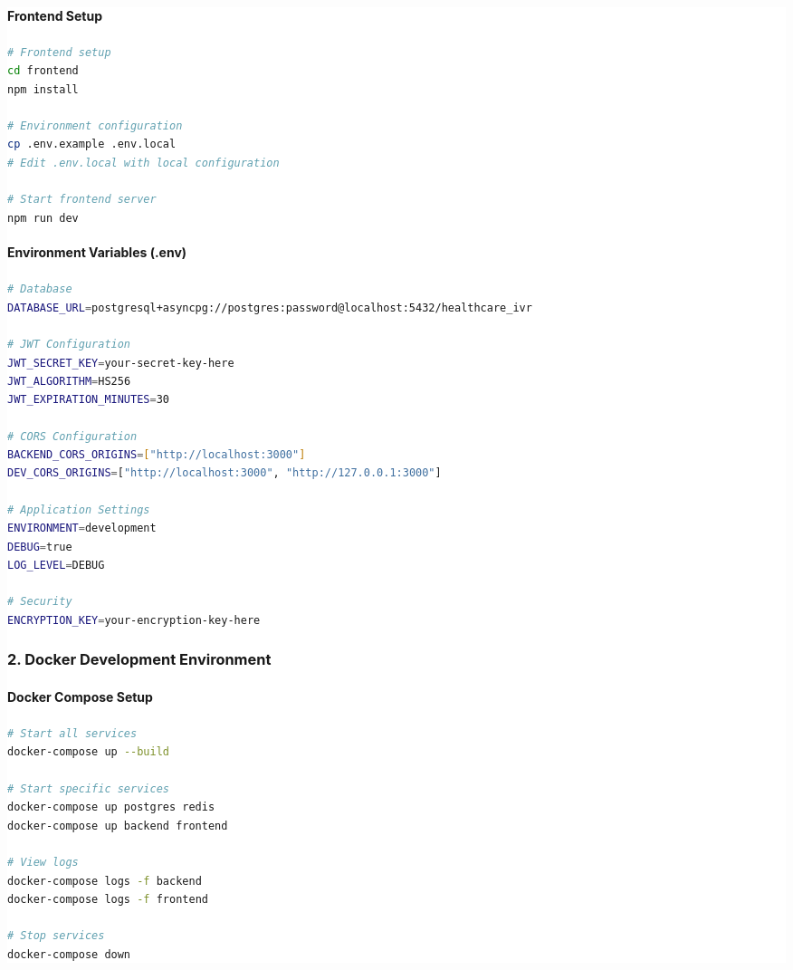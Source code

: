 #### Frontend Setup
```bash
# Frontend setup
cd frontend
npm install

# Environment configuration
cp .env.example .env.local
# Edit .env.local with local configuration

# Start frontend server
npm run dev
```

#### Environment Variables (.env)
```bash
# Database
DATABASE_URL=postgresql+asyncpg://postgres:password@localhost:5432/healthcare_ivr

# JWT Configuration
JWT_SECRET_KEY=your-secret-key-here
JWT_ALGORITHM=HS256
JWT_EXPIRATION_MINUTES=30

# CORS Configuration
BACKEND_CORS_ORIGINS=["http://localhost:3000"]
DEV_CORS_ORIGINS=["http://localhost:3000", "http://127.0.0.1:3000"]

# Application Settings
ENVIRONMENT=development
DEBUG=true
LOG_LEVEL=DEBUG

# Security
ENCRYPTION_KEY=your-encryption-key-here
```

### 2. Docker Development Environment

#### Docker Compose Setup
```bash
# Start all services
docker-compose up --build

# Start specific services
docker-compose up postgres redis
docker-compose up backend frontend

# View logs
docker-compose logs -f backend
docker-compose logs -f frontend

# Stop services
docker-compose down
```
